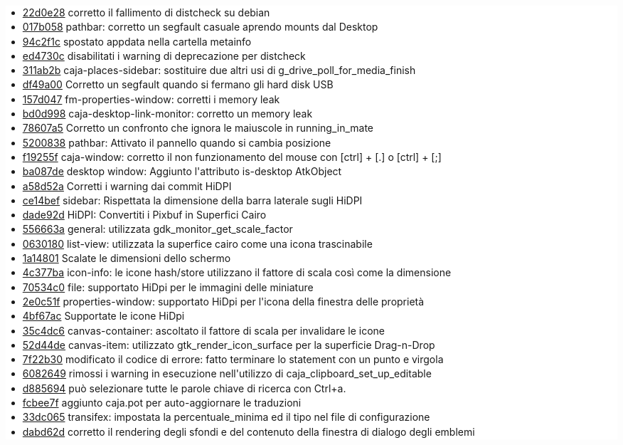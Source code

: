* [22d0e28](https://github.com/mate-desktop/caja/commit/22d0e28) corretto il fallimento di distcheck su debian
* [017b058](https://github.com/mate-desktop/caja/commit/017b058) pathbar: corretto un segfault casuale aprendo mounts dal Desktop
* [94c2f1c](https://github.com/mate-desktop/caja/commit/94c2f1c) spostato appdata nella cartella metainfo
* [ed4730c](https://github.com/mate-desktop/caja/commit/ed4730c) disabilitati i warning di deprecazione per distcheck
* [311ab2b](https://github.com/mate-desktop/caja/commit/311ab2b) caja-places-sidebar:  sostituire due altri usi di g_drive_poll_for_media_finish
* [df49a00](https://github.com/mate-desktop/caja/commit/df49a00) Corretto un segfault quando si fermano gli hard disk USB
* [157d047](https://github.com/mate-desktop/caja/commit/157d047) fm-properties-window: corretti i memory leak
* [bd0d998](https://github.com/mate-desktop/caja/commit/bd0d998) caja-desktop-link-monitor: corretto un memory leak
* [78607a5](https://github.com/mate-desktop/caja/commit/78607a5) Corretto un confronto che ignora le maiuscole in running_in_mate
* [5200838](https://github.com/mate-desktop/caja/commit/5200838) pathbar: Attivato il pannello quando si cambia posizione
* [f19255f](https://github.com/mate-desktop/caja/commit/f19255f) caja-window: corretto il non funzionamento del mouse con [ctrl] + [.] o [ctrl] + [;]
* [ba087de](https://github.com/mate-desktop/caja/commit/ba087de) desktop window: Aggiunto l'attributo is-desktop AtkObject
* [a58d52a](https://github.com/mate-desktop/caja/commit/a58d52a) Corretti i warning dai commit HiDPI
* [ce14bef](https://github.com/mate-desktop/caja/commit/ce14bef) sidebar: Rispettata la dimensione della barra laterale sugli HiDPI
* [dade92d](https://github.com/mate-desktop/caja/commit/dade92d) HiDPI: Convertiti i Pixbuf in Superfici Cairo
* [556663a](https://github.com/mate-desktop/caja/commit/556663a) general: utilizzata gdk_monitor_get_scale_factor
* [0630180](https://github.com/mate-desktop/caja/commit/0630180) list-view: utilizzata la superfice cairo come una icona trascinabile
* [1a14801](https://github.com/mate-desktop/caja/commit/1a14801) Scalate le dimensioni dello schermo
* [4c377ba](https://github.com/mate-desktop/caja/commit/4c377ba) icon-info: le icone hash/store utilizzano il fattore di scala così come la dimensione
* [70534c0](https://github.com/mate-desktop/caja/commit/70534c0) file: supportato HiDpi per le immagini delle miniature
* [2e0c51f](https://github.com/mate-desktop/caja/commit/2e0c51f) properties-window:  supportato HiDpi per l'icona della finestra delle proprietà
* [4bf67ac](https://github.com/mate-desktop/caja/commit/4bf67ac) Supportate le icone HiDpi
* [35c4dc6](https://github.com/mate-desktop/caja/commit/35c4dc6) canvas-container: ascoltato il fattore di scala per invalidare le icone
* [52d44de](https://github.com/mate-desktop/caja/commit/52d44de) canvas-item: utilizzato gtk_render_icon_surface per la superficie Drag-n-Drop
* [7f22b30](https://github.com/mate-desktop/caja/commit/7f22b30) modificato il codice di errore: fatto terminare lo statement con un punto e virgola
* [6082649](https://github.com/mate-desktop/caja/commit/6082649) rimossi i warning in esecuzione nell'utilizzo di caja_clipboard_set_up_editable
* [d885694](https://github.com/mate-desktop/caja/commit/d885694) può selezionare tutte le parole chiave di ricerca con Ctrl+a.
* [fcbee7f](https://github.com/mate-desktop/caja/commit/fcbee7f) aggiunto caja.pot per auto-aggiornare le traduzioni
* [33dc065](https://github.com/mate-desktop/caja/commit/33dc065) transifex: impostata la percentuale_minima ed il tipo nel file di configurazione
* [dabd62d](https://github.com/mate-desktop/caja/commit/dabd62d) corretto il rendering degli sfondi e del contenuto della finestra di dialogo degli emblemi
